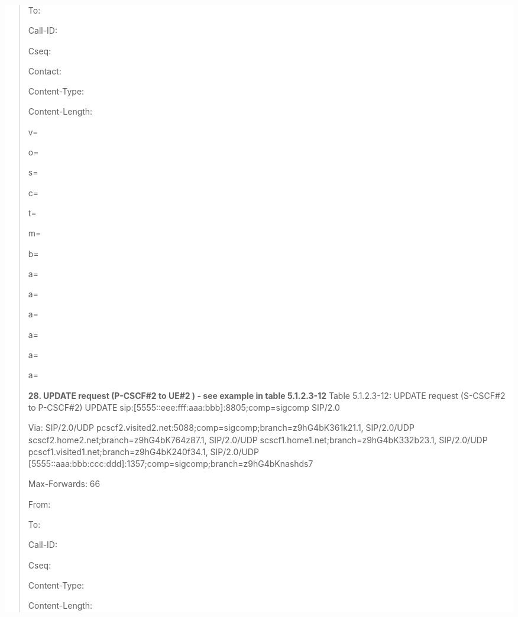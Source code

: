 >
> To:
>
> Call-ID:
>
> Cseq:
>
> Contact:
>
> Content-Type:
>
> Content-Length:
>
> v=
>
> o=
>
> s=
>
> c=
>
> t=
>
> m=
>
> b=
>
> a=
>
> a=
>
> a=
>
> a=
>
> a=
>
> a=
>
> **28\. UPDATE request (P-CSCF#2 to UE#2 ) - see example in table
> 5.1.2.3-12**
Table 5.1.2.3-12: UPDATE request (S-CSCF#2 to P-CSCF#2)
> UPDATE sip:[5555::eee:fff:aaa:bbb]:8805;comp=sigcomp SIP/2.0
>
> Via: SIP/2.0/UDP
> pcscf2.visited2.net:5088;comp=sigcomp;branch=z9hG4bK361k21.1, SIP/2.0/UDP
> scscf2.home2.net;branch=z9hG4bK764z87.1, SIP/2.0/UDP
> scscf1.home1.net;branch=z9hG4bK332b23.1, SIP/2.0/UDP
> pcscf1.visited1.net;branch=z9hG4bK240f34.1, SIP/2.0/UDP
> [5555::aaa:bbb:ccc:ddd]:1357;comp=sigcomp;branch=z9hG4bKnashds7
>
> Max-Forwards: 66
>
> From:
>
> To:
>
> Call-ID:
>
> Cseq:
>
> Content-Type:
>
> Content-Length: